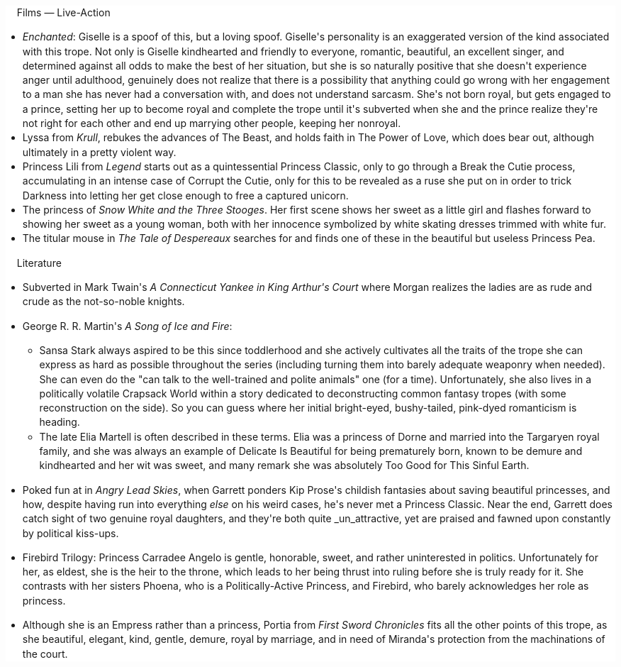     Films — Live-Action 

-   _Enchanted_: Giselle is a spoof of this, but a loving spoof. Giselle's personality is an exaggerated version of the kind associated with this trope. Not only is Giselle kindhearted and friendly to everyone, romantic, beautiful, an excellent singer, and determined against all odds to make the best of her situation, but she is so naturally positive that she doesn't experience anger until adulthood, genuinely does not realize that there is a possibility that anything could go wrong with her engagement to a man she has never had a conversation with, and does not understand sarcasm. She's not born royal, but gets engaged to a prince, setting her up to become royal and complete the trope until it's subverted when she and the prince realize they're not right for each other and end up marrying other people, keeping her nonroyal.
-   Lyssa from _Krull_, rebukes the advances of The Beast, and holds faith in The Power of Love, which does bear out, although ultimately in a pretty violent way.
-   Princess Lili from _Legend_ starts out as a quintessential Princess Classic, only to go through a Break the Cutie process, accumulating in an intense case of Corrupt the Cutie, only for this to be revealed as a ruse she put on in order to trick Darkness into letting her get close enough to free a captured unicorn.
-   The princess of _Snow White and the Three Stooges_. Her first scene shows her sweet as a little girl and flashes forward to showing her sweet as a young woman, both with her innocence symbolized by white skating dresses trimmed with white fur.
-   The titular mouse in _The Tale of Despereaux_ searches for and finds one of these in the beautiful but useless Princess Pea.

    Literature 

-   Subverted in Mark Twain's _A Connecticut Yankee in King Arthur's Court_ where Morgan realizes the ladies are as rude and crude as the not-so-noble knights.

-   George R. R. Martin's _A Song of Ice and Fire_:
    -   Sansa Stark always aspired to be this since toddlerhood and she actively cultivates all the traits of the trope she can express as hard as possible throughout the series (including turning them into barely adequate weaponry when needed). She can even do the "can talk to the well-trained and polite animals" one (for a time). Unfortunately, she also lives in a politically volatile Crapsack World within a story dedicated to deconstructing common fantasy tropes (with some reconstruction on the side). So you can guess where her initial bright-eyed, bushy-tailed, pink-dyed romanticism is heading.
    -   The late Elia Martell is often described in these terms. Elia was a princess of Dorne and married into the Targaryen royal family, and she was always an example of Delicate Is Beautiful for being prematurely born, known to be demure and kindhearted and her wit was sweet, and many remark she was absolutely Too Good for This Sinful Earth.
-   Poked fun at in _Angry Lead Skies_, when Garrett ponders Kip Prose's childish fantasies about saving beautiful princesses, and how, despite having run into everything _else_ on his weird cases, he's never met a Princess Classic. Near the end, Garrett does catch sight of two genuine royal daughters, and they're both quite _un_attractive, yet are praised and fawned upon constantly by political kiss-ups.
-   Firebird Trilogy: Princess Carradee Angelo is gentle, honorable, sweet, and rather uninterested in politics. Unfortunately for her, as eldest, she is the heir to the throne, which leads to her being thrust into ruling before she is truly ready for it. She contrasts with her sisters Phoena, who is a Politically-Active Princess, and Firebird, who barely acknowledges her role as princess.
-   Although she is an Empress rather than a princess, Portia from _First Sword Chronicles_ fits all the other points of this trope, as she beautiful, elegant, kind, gentle, demure, royal by marriage, and in need of Miranda's protection from the machinations of the court.

